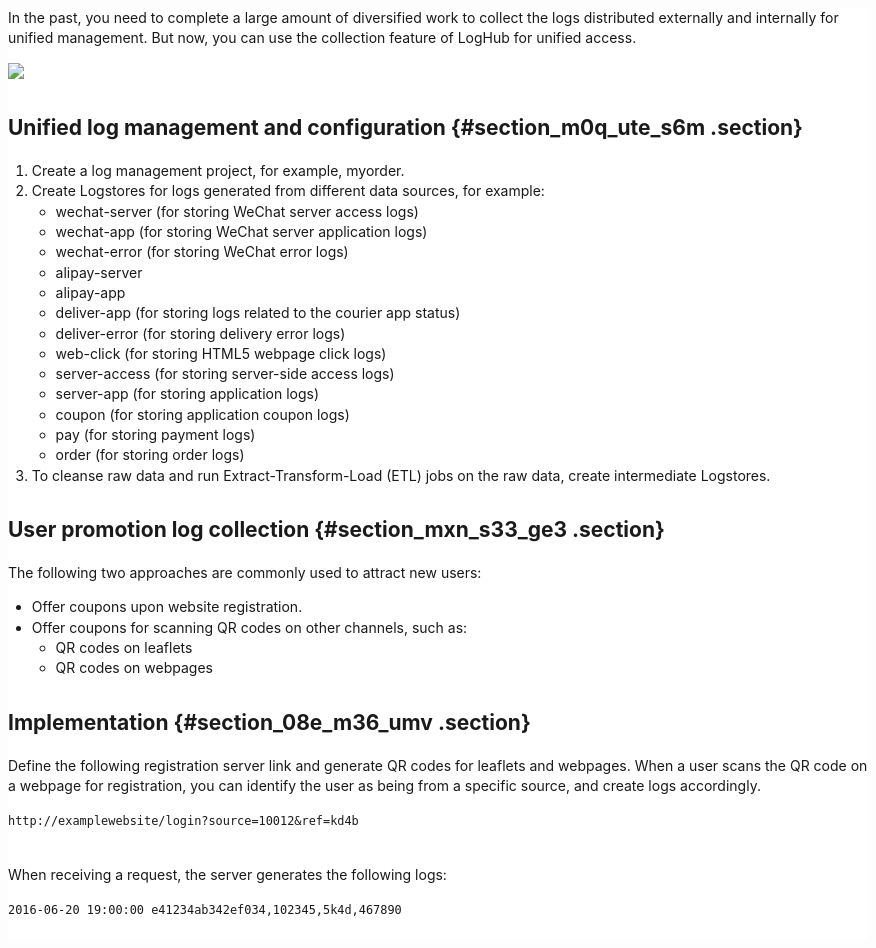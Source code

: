 In the past, you need to complete a large amount of diversified work to collect the logs distributed externally and internally for unified management. But now, you can use the collection feature of LogHub for unified access.

![](http://static-aliyun-doc.oss-cn-hangzhou.aliyuncs.com/assets/img/13197/156877519431889_en-US.png)

## Unified log management and configuration {#section_m0q_ute_s6m .section}

1.  Create a log management project, for example, myorder.
2.  Create Logstores for logs generated from different data sources, for example:
    -   wechat-server \(for storing WeChat server access logs\)
    -   wechat-app \(for storing WeChat server application logs\)
    -   wechat-error \(for storing WeChat error logs\)
    -   alipay-server
    -   alipay-app
    -   deliver-app \(for storing logs related to the courier app status\)
    -   deliver-error \(for storing delivery error logs\)
    -   web-click \(for storing HTML5 webpage click logs\)
    -   server-access \(for storing server-side access logs\)
    -   server-app \(for storing application logs\)
    -   coupon \(for storing application coupon logs\)
    -   pay \(for storing payment logs\)
    -   order \(for storing order logs\)
3.  To cleanse raw data and run Extract-Transform-Load \(ETL\) jobs on the raw data, create intermediate Logstores.

## User promotion log collection {#section_mxn_s33_ge3 .section}

The following two approaches are commonly used to attract new users:

-   Offer coupons upon website registration.
-   Offer coupons for scanning QR codes on other channels, such as:
    -   QR codes on leaflets
    -   QR codes on webpages

## Implementation {#section_08e_m36_umv .section}

Define the following registration server link and generate QR codes for leaflets and webpages. When a user scans the QR code on a webpage for registration, you can identify the user as being from a specific source, and create logs accordingly.

``` {#codeblock_5xo_clv_cre}
http://examplewebsite/login?source=10012&ref=kd4b
			
```

When receiving a request, the server generates the following logs:

``` {#codeblock_tap_puw_6nd}
2016-06-20 19:00:00 e41234ab342ef034,102345,5k4d,467890
			
```
